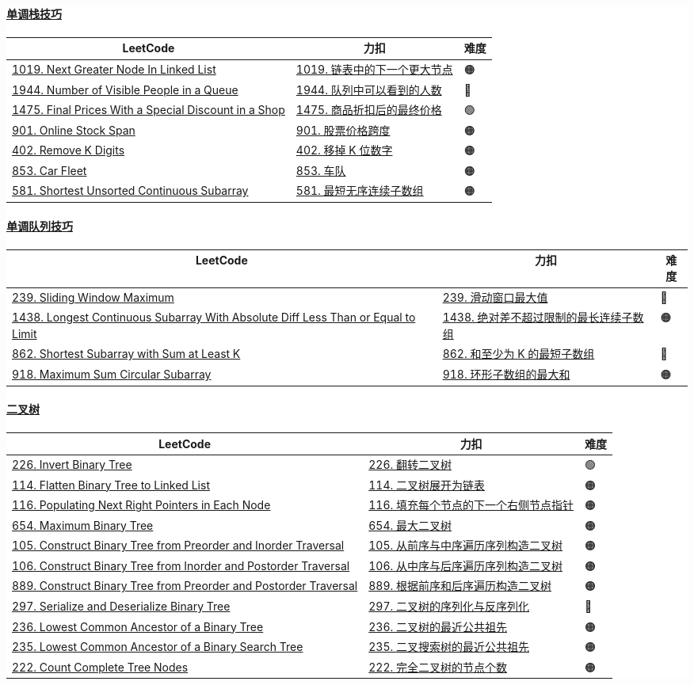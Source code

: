 #### [单调栈技巧](https://labuladong.online/algo/intro/quick-learning-plan/#%E5%8D%95%E8%B0%83%E6%A0%88%E6%8A%80%E5%B7%A7)

|LeetCode|力扣|难度|
|---|---|---|
|[1019. Next Greater Node In Linked List](https://leetcode.com/problems/next-greater-node-in-linked-list/?show=1)|[1019. 链表中的下一个更大节点](https://leetcode.cn/problems/next-greater-node-in-linked-list/?show=1)|🟠|
|[1944. Number of Visible People in a Queue](https://leetcode.com/problems/number-of-visible-people-in-a-queue/?show=1)|[1944. 队列中可以看到的人数](https://leetcode.cn/problems/number-of-visible-people-in-a-queue/?show=1)|🔴|
|[1475. Final Prices With a Special Discount in a Shop](https://leetcode.com/problems/final-prices-with-a-special-discount-in-a-shop/?show=1)|[1475. 商品折扣后的最终价格](https://leetcode.cn/problems/final-prices-with-a-special-discount-in-a-shop/?show=1)|🟢|
|[901. Online Stock Span](https://leetcode.com/problems/online-stock-span/?show=1)|[901. 股票价格跨度](https://leetcode.cn/problems/online-stock-span/?show=1)|🟠|
|[402. Remove K Digits](https://leetcode.com/problems/remove-k-digits/?show=1)|[402. 移掉 K 位数字](https://leetcode.cn/problems/remove-k-digits/?show=1)|🟠|
|[853. Car Fleet](https://leetcode.com/problems/car-fleet/?show=1)|[853. 车队](https://leetcode.cn/problems/car-fleet/?show=1)|🟠|
|[581. Shortest Unsorted Continuous Subarray](https://leetcode.com/problems/shortest-unsorted-continuous-subarray/?show=1)|[581. 最短无序连续子数组](https://leetcode.cn/problems/shortest-unsorted-continuous-subarray/?show=1)|🟠|

#### [单调队列技巧](https://labuladong.online/algo/intro/quick-learning-plan/#%E5%8D%95%E8%B0%83%E9%98%9F%E5%88%97%E6%8A%80%E5%B7%A7)

|LeetCode|力扣|难度|
|---|---|---|
|[239. Sliding Window Maximum](https://leetcode.com/problems/sliding-window-maximum/?show=1)|[239. 滑动窗口最大值](https://leetcode.cn/problems/sliding-window-maximum/?show=1)|🔴|
|[1438. Longest Continuous Subarray With Absolute Diff Less Than or Equal to Limit](https://leetcode.com/problems/longest-continuous-subarray-with-absolute-diff-less-than-or-equal-to-limit/?show=1)|[1438. 绝对差不超过限制的最长连续子数组](https://leetcode.cn/problems/longest-continuous-subarray-with-absolute-diff-less-than-or-equal-to-limit/?show=1)|🟠|
|[862. Shortest Subarray with Sum at Least K](https://leetcode.com/problems/shortest-subarray-with-sum-at-least-k/?show=1)|[862. 和至少为 K 的最短子数组](https://leetcode.cn/problems/shortest-subarray-with-sum-at-least-k/?show=1)|🔴|
|[918. Maximum Sum Circular Subarray](https://leetcode.com/problems/maximum-sum-circular-subarray/?show=1)|[918. 环形子数组的最大和](https://leetcode.cn/problems/maximum-sum-circular-subarray/?show=1)|🟠|

#### [二叉树](https://labuladong.online/algo/intro/quick-learning-plan/#%E4%BA%8C%E5%8F%89%E6%A0%91)

|LeetCode|力扣|难度|
|---|---|---|
|[226. Invert Binary Tree](https://leetcode.com/problems/invert-binary-tree/?show=1)|[226. 翻转二叉树](https://leetcode.cn/problems/invert-binary-tree/?show=1)|🟢|
|[114. Flatten Binary Tree to Linked List](https://leetcode.com/problems/flatten-binary-tree-to-linked-list/?show=1)|[114. 二叉树展开为链表](https://leetcode.cn/problems/flatten-binary-tree-to-linked-list/?show=1)|🟠|
|[116. Populating Next Right Pointers in Each Node](https://leetcode.com/problems/populating-next-right-pointers-in-each-node/?show=1)|[116. 填充每个节点的下一个右侧节点指针](https://leetcode.cn/problems/populating-next-right-pointers-in-each-node/?show=1)|🟠|
|[654. Maximum Binary Tree](https://leetcode.com/problems/maximum-binary-tree/?show=1)|[654. 最大二叉树](https://leetcode.cn/problems/maximum-binary-tree/?show=1)|🟠|
|[105. Construct Binary Tree from Preorder and Inorder Traversal](https://leetcode.com/problems/construct-binary-tree-from-preorder-and-inorder-traversal/?show=1)|[105. 从前序与中序遍历序列构造二叉树](https://leetcode.cn/problems/construct-binary-tree-from-preorder-and-inorder-traversal/?show=1)|🟠|
|[106. Construct Binary Tree from Inorder and Postorder Traversal](https://leetcode.com/problems/construct-binary-tree-from-inorder-and-postorder-traversal/?show=1)|[106. 从中序与后序遍历序列构造二叉树](https://leetcode.cn/problems/construct-binary-tree-from-inorder-and-postorder-traversal/?show=1)|🟠|
|[889. Construct Binary Tree from Preorder and Postorder Traversal](https://leetcode.com/problems/construct-binary-tree-from-preorder-and-postorder-traversal/?show=1)|[889. 根据前序和后序遍历构造二叉树](https://leetcode.cn/problems/construct-binary-tree-from-preorder-and-postorder-traversal/?show=1)|🟠|
|[297. Serialize and Deserialize Binary Tree](https://leetcode.com/problems/serialize-and-deserialize-binary-tree/?show=1)|[297. 二叉树的序列化与反序列化](https://leetcode.cn/problems/serialize-and-deserialize-binary-tree/?show=1)|🔴|
|[236. Lowest Common Ancestor of a Binary Tree](https://leetcode.com/problems/lowest-common-ancestor-of-a-binary-tree/?show=1)|[236. 二叉树的最近公共祖先](https://leetcode.cn/problems/lowest-common-ancestor-of-a-binary-tree/?show=1)|🟠|
|[235. Lowest Common Ancestor of a Binary Search Tree](https://leetcode.com/problems/lowest-common-ancestor-of-a-binary-search-tree/?show=1)|[235. 二叉搜索树的最近公共祖先](https://leetcode.cn/problems/lowest-common-ancestor-of-a-binary-search-tree/?show=1)|🟠|
|[222. Count Complete Tree Nodes](https://leetcode.com/problems/count-complete-tree-nodes/?show=1)|[222. 完全二叉树的节点个数](https://leetcode.cn/problems/count-complete-tree-nodes/?show=1)|🟠|
